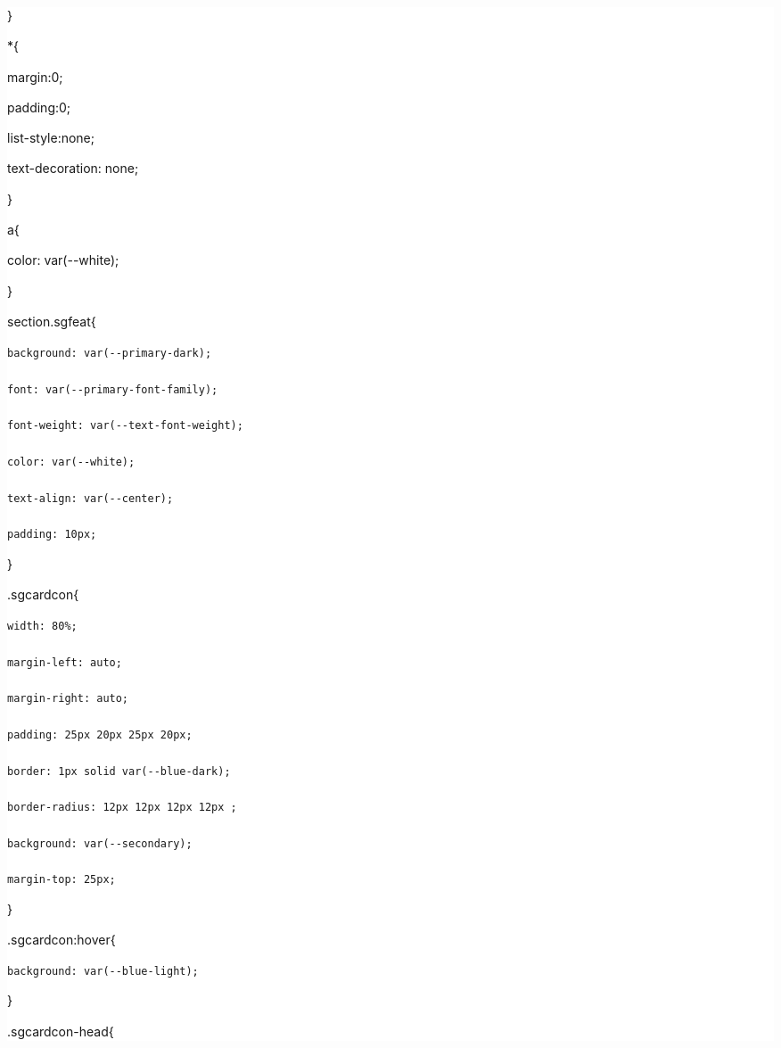   }

*{

  margin:0;

  padding:0;

  list-style:none;

  text-decoration: none;

}

a{

  color: var(--white);

}



  section.sgfeat{

    background: var(--primary-dark);

    font: var(--primary-font-family);

    font-weight: var(--text-font-weight);

    color: var(--white);

    text-align: var(--center);

    padding: 10px;

  }

  .sgcardcon{

    width: 80%;

    margin-left: auto;

    margin-right: auto;

    padding: 25px 20px 25px 20px;

    border: 1px solid var(--blue-dark);

    border-radius: 12px 12px 12px 12px ;

    background: var(--secondary);

    margin-top: 25px;

  }

  .sgcardcon:hover{

    background: var(--blue-light);

  }

  .sgcardcon-head{
